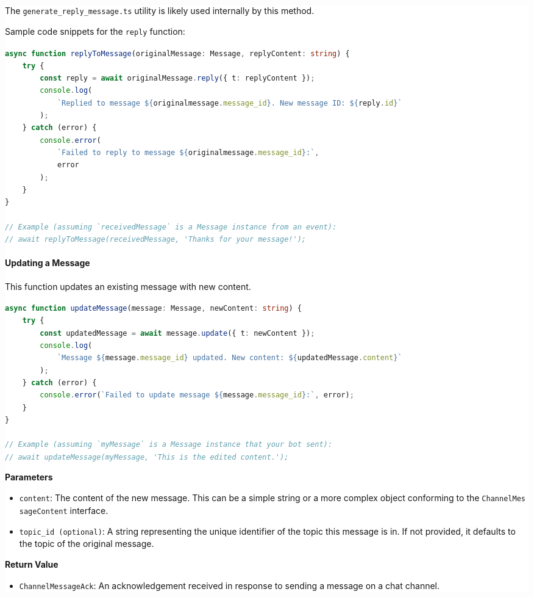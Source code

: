 The `generate_reply_message.ts` utility is likely used internally by this method.

Sample code snippets for the `reply` function:

```typescript
async function replyToMessage(originalMessage: Message, replyContent: string) {
    try {
        const reply = await originalMessage.reply({ t: replyContent });
        console.log(
            `Replied to message ${originalmessage.message_id}. New message ID: ${reply.id}`
        );
    } catch (error) {
        console.error(
            `Failed to reply to message ${originalmessage.message_id}:`,
            error
        );
    }
}

// Example (assuming `receivedMessage` is a Message instance from an event):
// await replyToMessage(receivedMessage, 'Thanks for your message!');
```

#### Updating a Message

This function updates an existing message with new content.

```typescript
async function updateMessage(message: Message, newContent: string) {
    try {
        const updatedMessage = await message.update({ t: newContent });
        console.log(
            `Message ${message.message_id} updated. New content: ${updatedMessage.content}`
        );
    } catch (error) {
        console.error(`Failed to update message ${message.message_id}:`, error);
    }
}

// Example (assuming `myMessage` is a Message instance that your bot sent):
// await updateMessage(myMessage, 'This is the edited content.');
```

**Parameters**

-   `content`: The content of the new message. This can be a simple string or a more complex object conforming to the `ChannelMessageContent` interface.

-   `topic_id (optional)`: A string representing the unique identifier of the topic this message is in. If not provided, it defaults to the topic of the original message.

**Return Value**

-   `ChannelMessageAck`: An acknowledgement received in response to sending a message on a chat channel.
